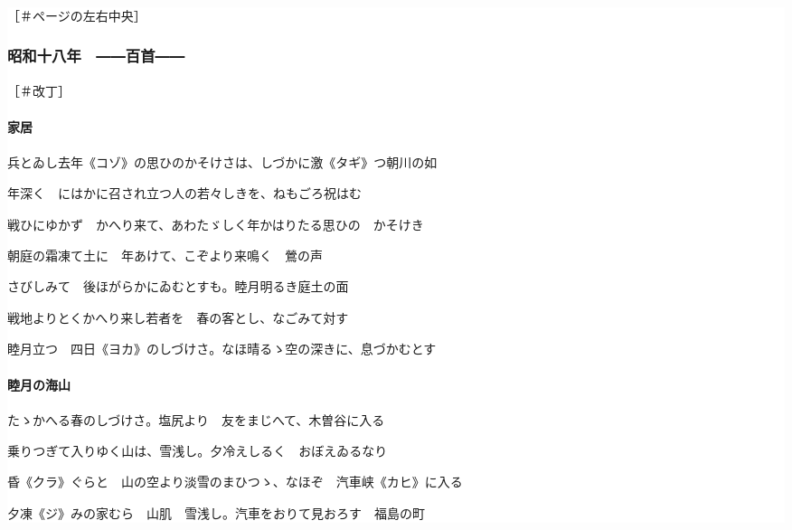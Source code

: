 ［＃ページの左右中央］





### 昭和十八年　――百首――






［＃改丁］



#### 家居






兵とゐし去年《コゾ》の思ひのかそけさは、しづかに激《タギ》つ朝川の如



年深く　にはかに召され立つ人の若々しきを、ねもごろ祝はむ



戦ひにゆかず　かへり来て、あわたゞしく年かはりたる思ひの　かそけき



朝庭の霜凍て土に　年あけて、こぞより来鳴く　鶯の声



さびしみて　後ほがらかにゐむとすも。睦月明るき庭土の面



戦地よりとくかへり来し若者を　春の客とし、なごみて対す



睦月立つ　四日《ヨカ》のしづけさ。なほ晴るゝ空の深きに、息づかむとす





#### 睦月の海山






たゝかへる春のしづけさ。塩尻より　友をまじへて、木曽谷に入る



乗りつぎて入りゆく山は、雪浅し。夕冷えしるく　おぼえゐるなり



昏《クラ》ぐらと　山の空より淡雪のまひつゝ、なほぞ　汽車峡《カヒ》に入る



夕凍《ジ》みの家むら　山肌　雪浅し。汽車をおりて見おろす　福島の町



